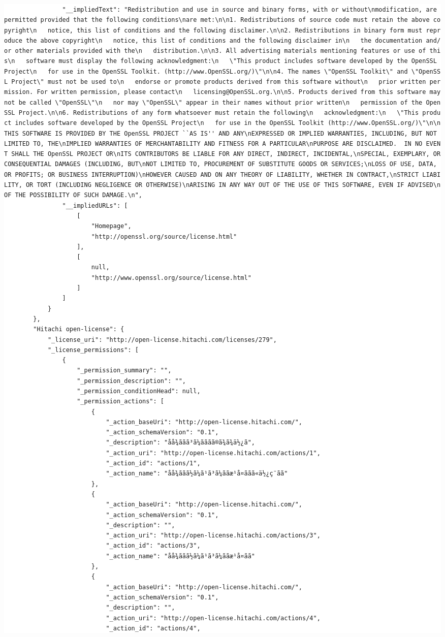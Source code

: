                     "__impliedText": "Redistribution and use in source and binary forms, with or without\nmodification, are permitted provided that the following conditions\nare met:\n\n1. Redistributions of source code must retain the above copyright\n   notice, this list of conditions and the following disclaimer.\n\n2. Redistributions in binary form must reproduce the above copyright\n   notice, this list of conditions and the following disclaimer in\n   the documentation and/or other materials provided with the\n   distribution.\n\n3. All advertising materials mentioning features or use of this\n   software must display the following acknowledgment:\n   \"This product includes software developed by the OpenSSL Project\n   for use in the OpenSSL Toolkit. (http://www.OpenSSL.org/)\"\n\n4. The names \"OpenSSL Toolkit\" and \"OpenSSL Project\" must not be used to\n   endorse or promote products derived from this software without\n   prior written permission. For written permission, please contact\n   licensing@OpenSSL.org.\n\n5. Products derived from this software may not be called \"OpenSSL\"\n   nor may \"OpenSSL\" appear in their names without prior written\n   permission of the OpenSSL Project.\n\n6. Redistributions of any form whatsoever must retain the following\n   acknowledgment:\n   \"This product includes software developed by the OpenSSL Project\n   for use in the OpenSSL Toolkit (http://www.OpenSSL.org/)\"\n\nTHIS SOFTWARE IS PROVIDED BY THE OpenSSL PROJECT ``AS IS'' AND ANY\nEXPRESSED OR IMPLIED WARRANTIES, INCLUDING, BUT NOT LIMITED TO, THE\nIMPLIED WARRANTIES OF MERCHANTABILITY AND FITNESS FOR A PARTICULAR\nPURPOSE ARE DISCLAIMED.  IN NO EVENT SHALL THE OpenSSL PROJECT OR\nITS CONTRIBUTORS BE LIABLE FOR ANY DIRECT, INDIRECT, INCIDENTAL,\nSPECIAL, EXEMPLARY, OR CONSEQUENTIAL DAMAGES (INCLUDING, BUT\nNOT LIMITED TO, PROCUREMENT OF SUBSTITUTE GOODS OR SERVICES;\nLOSS OF USE, DATA, OR PROFITS; OR BUSINESS INTERRUPTION)\nHOWEVER CAUSED AND ON ANY THEORY OF LIABILITY, WHETHER IN CONTRACT,\nSTRICT LIABILITY, OR TORT (INCLUDING NEGLIGENCE OR OTHERWISE)\nARISING IN ANY WAY OUT OF THE USE OF THIS SOFTWARE, EVEN IF ADVISED\nOF THE POSSIBILITY OF SUCH DAMAGE.\n",
                    "__impliedURLs": [
                        [
                            "Homepage",
                            "http://openssl.org/source/license.html"
                        ],
                        [
                            null,
                            "http://www.openssl.org/source/license.html"
                        ]
                    ]
                }
            },
            "Hitachi open-license": {
                "_license_uri": "http://open-license.hitachi.com/licenses/279",
                "_license_permissions": [
                    {
                        "_permission_summary": "",
                        "_permission_description": "",
                        "_permission_conditionHead": null,
                        "_permission_actions": [
                            {
                                "_action_baseUri": "http://open-license.hitachi.com/",
                                "_action_schemaVersion": "0.1",
                                "_description": "åå¾ããã³ã¼ãããã®ã¾ã¾ä½¿ã",
                                "_action_uri": "http://open-license.hitachi.com/actions/1",
                                "_action_id": "actions/1",
                                "_action_name": "åå¾ããã½ã¼ã¹ã³ã¼ããæ¹å¤ããã«ä½¿ç¨ãã"
                            },
                            {
                                "_action_baseUri": "http://open-license.hitachi.com/",
                                "_action_schemaVersion": "0.1",
                                "_description": "",
                                "_action_uri": "http://open-license.hitachi.com/actions/3",
                                "_action_id": "actions/3",
                                "_action_name": "åå¾ããã½ã¼ã¹ã³ã¼ããæ¹å¤ãã"
                            },
                            {
                                "_action_baseUri": "http://open-license.hitachi.com/",
                                "_action_schemaVersion": "0.1",
                                "_description": "",
                                "_action_uri": "http://open-license.hitachi.com/actions/4",
                                "_action_id": "actions/4",